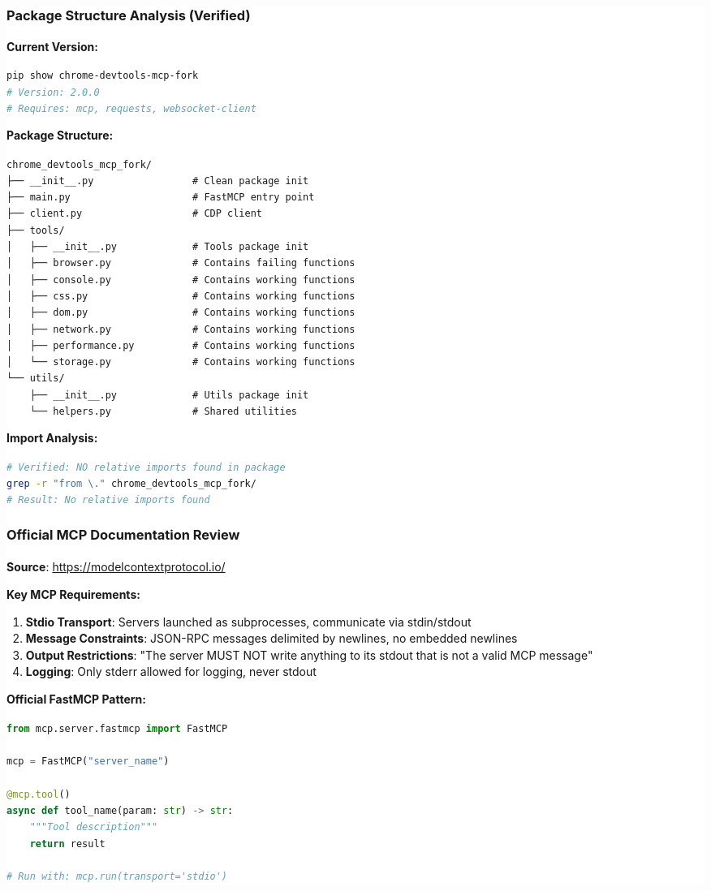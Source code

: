 ### Package Structure Analysis (Verified)

**Current Version:**
```bash
pip show chrome-devtools-mcp-fork
# Version: 2.0.0
# Requires: mcp, requests, websocket-client
```

**Package Structure:**
```
chrome_devtools_mcp_fork/
├── __init__.py                 # Clean package init
├── main.py                     # FastMCP entry point
├── client.py                   # CDP client
├── tools/
│   ├── __init__.py             # Tools package init
│   ├── browser.py              # Contains failing functions
│   ├── console.py              # Contains working functions
│   ├── css.py                  # Contains working functions
│   ├── dom.py                  # Contains working functions
│   ├── network.py              # Contains working functions
│   ├── performance.py          # Contains working functions
│   └── storage.py              # Contains working functions
└── utils/
    ├── __init__.py             # Utils package init
    └── helpers.py              # Shared utilities
```

**Import Analysis:**
```bash
# Verified: NO relative imports found in package
grep -r "from \." chrome_devtools_mcp_fork/
# Result: No relative imports found
```

### Official MCP Documentation Review

**Source**: https://modelcontextprotocol.io/

**Key MCP Requirements:**
1. **Stdio Transport**: Servers launched as subprocesses, communicate via stdin/stdout
2. **Message Constraints**: JSON-RPC messages delimited by newlines, no embedded newlines
3. **Output Restrictions**: "The server MUST NOT write anything to its stdout that is not a valid MCP message"
4. **Logging**: Only stderr allowed for logging, never stdout

**Official FastMCP Pattern:**
```python
from mcp.server.fastmcp import FastMCP

mcp = FastMCP("server_name")

@mcp.tool()
async def tool_name(param: str) -> str:
    """Tool description"""
    return result

# Run with: mcp.run(transport='stdio')
```
